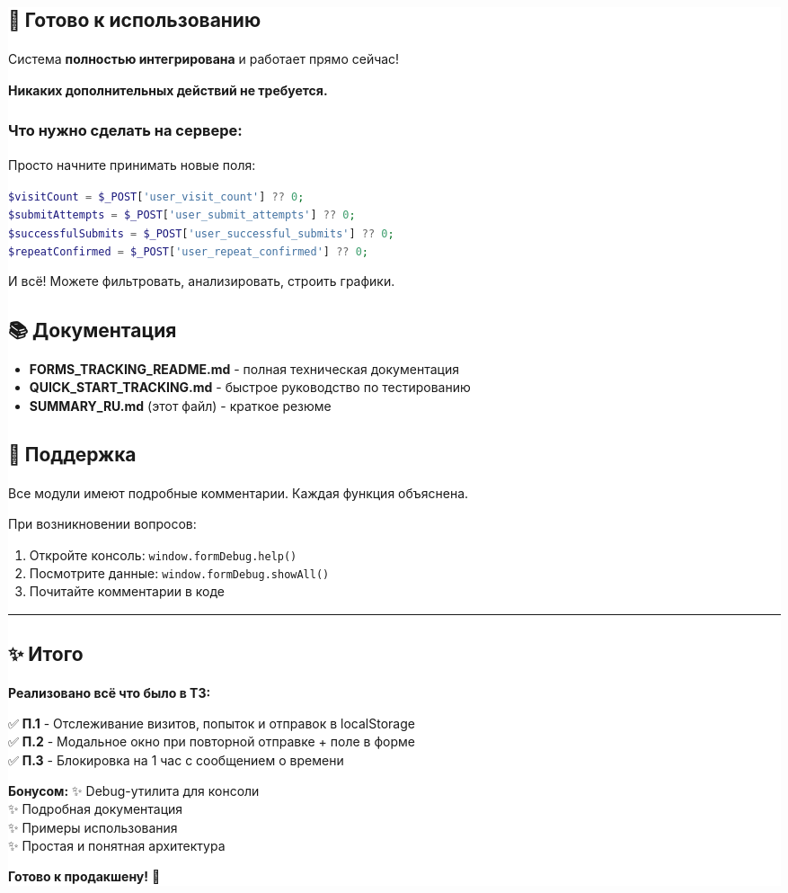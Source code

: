 ## 🎉 Готово к использованию

Система **полностью интегрирована** и работает прямо сейчас!

**Никаких дополнительных действий не требуется.**

### Что нужно сделать на сервере:

Просто начните принимать новые поля:
```php
$visitCount = $_POST['user_visit_count'] ?? 0;
$submitAttempts = $_POST['user_submit_attempts'] ?? 0;
$successfulSubmits = $_POST['user_successful_submits'] ?? 0;
$repeatConfirmed = $_POST['user_repeat_confirmed'] ?? 0;
```

И всё! Можете фильтровать, анализировать, строить графики.

## 📚 Документация

- **FORMS_TRACKING_README.md** - полная техническая документация
- **QUICK_START_TRACKING.md** - быстрое руководство по тестированию
- **SUMMARY_RU.md** (этот файл) - краткое резюме

## 🤝 Поддержка

Все модули имеют подробные комментарии. Каждая функция объяснена.

При возникновении вопросов:
1. Откройте консоль: `window.formDebug.help()`
2. Посмотрите данные: `window.formDebug.showAll()`
3. Почитайте комментарии в коде

---

## ✨ Итого

**Реализовано всё что было в ТЗ:**

✅ **П.1** - Отслеживание визитов, попыток и отправок в localStorage  
✅ **П.2** - Модальное окно при повторной отправке + поле в форме  
✅ **П.3** - Блокировка на 1 час с сообщением о времени  

**Бонусом:**
✨ Debug-утилита для консоли  
✨ Подробная документация  
✨ Примеры использования  
✨ Простая и понятная архитектура  

**Готово к продакшену!** 🚀

